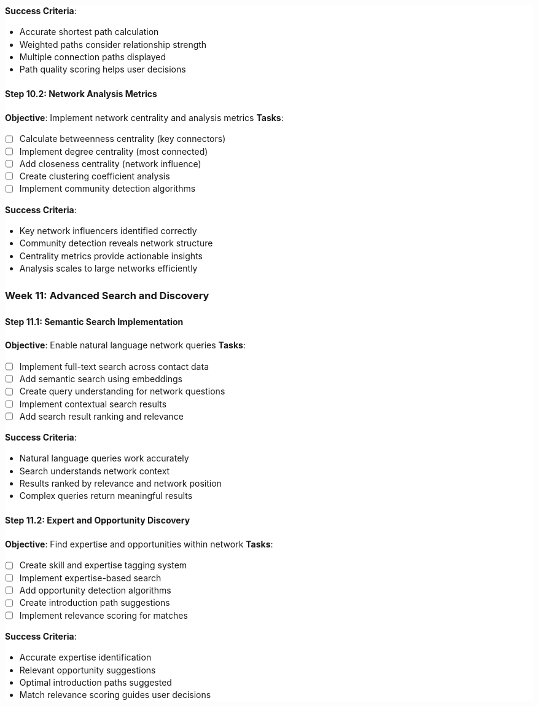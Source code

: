 **Success Criteria**:
- Accurate shortest path calculation
- Weighted paths consider relationship strength
- Multiple connection paths displayed
- Path quality scoring helps user decisions

#### Step 10.2: Network Analysis Metrics
**Objective**: Implement network centrality and analysis metrics
**Tasks**:
- [ ] Calculate betweenness centrality (key connectors)
- [ ] Implement degree centrality (most connected)
- [ ] Add closeness centrality (network influence)
- [ ] Create clustering coefficient analysis
- [ ] Implement community detection algorithms

**Success Criteria**:
- Key network influencers identified correctly
- Community detection reveals network structure
- Centrality metrics provide actionable insights
- Analysis scales to large networks efficiently

### Week 11: Advanced Search and Discovery

#### Step 11.1: Semantic Search Implementation
**Objective**: Enable natural language network queries
**Tasks**:
- [ ] Implement full-text search across contact data
- [ ] Add semantic search using embeddings
- [ ] Create query understanding for network questions
- [ ] Implement contextual search results
- [ ] Add search result ranking and relevance

**Success Criteria**:
- Natural language queries work accurately
- Search understands network context
- Results ranked by relevance and network position
- Complex queries return meaningful results

#### Step 11.2: Expert and Opportunity Discovery
**Objective**: Find expertise and opportunities within network
**Tasks**:
- [ ] Create skill and expertise tagging system
- [ ] Implement expertise-based search
- [ ] Add opportunity detection algorithms
- [ ] Create introduction path suggestions
- [ ] Implement relevance scoring for matches

**Success Criteria**:
- Accurate expertise identification
- Relevant opportunity suggestions
- Optimal introduction paths suggested
- Match relevance scoring guides user decisions
